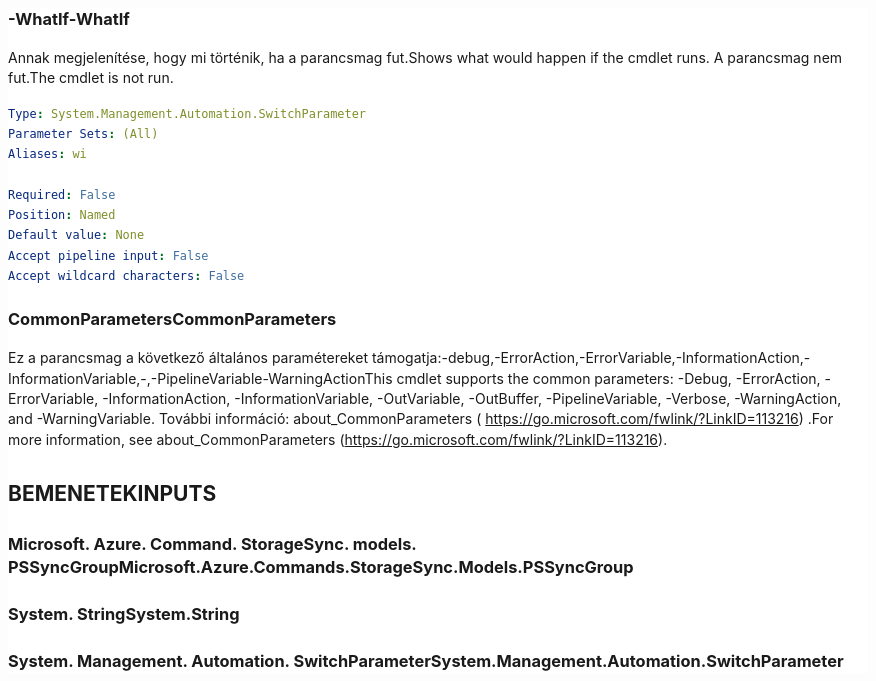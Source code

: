 ### <span data-ttu-id="6e293-135">-WhatIf</span><span class="sxs-lookup"><span data-stu-id="6e293-135">-WhatIf</span></span>
<span data-ttu-id="6e293-136">Annak megjelenítése, hogy mi történik, ha a parancsmag fut.</span><span class="sxs-lookup"><span data-stu-id="6e293-136">Shows what would happen if the cmdlet runs.</span></span> <span data-ttu-id="6e293-137">A parancsmag nem fut.</span><span class="sxs-lookup"><span data-stu-id="6e293-137">The cmdlet is not run.</span></span>

```yaml
Type: System.Management.Automation.SwitchParameter
Parameter Sets: (All)
Aliases: wi

Required: False
Position: Named
Default value: None
Accept pipeline input: False
Accept wildcard characters: False
```

### <span data-ttu-id="6e293-138">CommonParameters</span><span class="sxs-lookup"><span data-stu-id="6e293-138">CommonParameters</span></span>
<span data-ttu-id="6e293-139">Ez a parancsmag a következő általános paramétereket támogatja:-debug,-ErrorAction,-ErrorVariable,-InformationAction,-InformationVariable,-,-PipelineVariable-WarningAction</span><span class="sxs-lookup"><span data-stu-id="6e293-139">This cmdlet supports the common parameters: -Debug, -ErrorAction, -ErrorVariable, -InformationAction, -InformationVariable, -OutVariable, -OutBuffer, -PipelineVariable, -Verbose, -WarningAction, and -WarningVariable.</span></span> <span data-ttu-id="6e293-140">További információ: about_CommonParameters ( https://go.microsoft.com/fwlink/?LinkID=113216) .</span><span class="sxs-lookup"><span data-stu-id="6e293-140">For more information, see about_CommonParameters (https://go.microsoft.com/fwlink/?LinkID=113216).</span></span>

## <span data-ttu-id="6e293-141">BEMENETEK</span><span class="sxs-lookup"><span data-stu-id="6e293-141">INPUTS</span></span>

### <span data-ttu-id="6e293-142">Microsoft. Azure. Command. StorageSync. models. PSSyncGroup</span><span class="sxs-lookup"><span data-stu-id="6e293-142">Microsoft.Azure.Commands.StorageSync.Models.PSSyncGroup</span></span>

### <span data-ttu-id="6e293-143">System. String</span><span class="sxs-lookup"><span data-stu-id="6e293-143">System.String</span></span>

### <span data-ttu-id="6e293-144">System. Management. Automation. SwitchParameter</span><span class="sxs-lookup"><span data-stu-id="6e293-144">System.Management.Automation.SwitchParameter</span></span>
